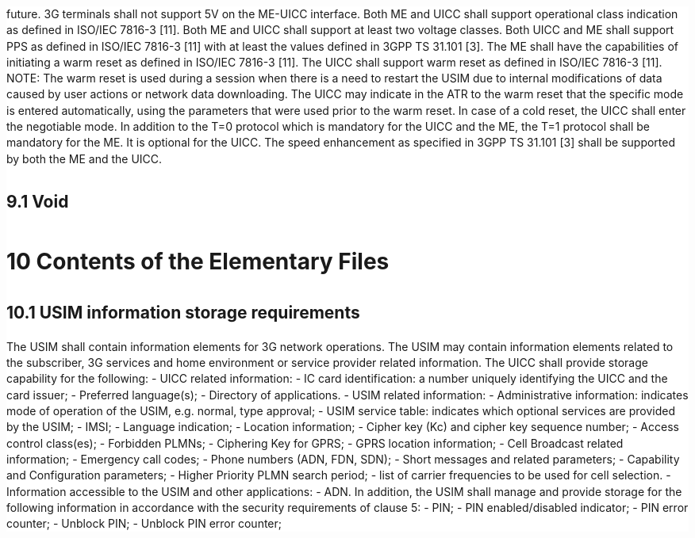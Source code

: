 future. 3G terminals shall not support 5V on the ME-UICC interface. Both ME
and UICC shall support operational class indication as defined in ISO/IEC
7816-3 [11].
Both ME and UICC shall support at least two voltage classes.
Both UICC and ME shall support PPS as defined in ISO/IEC 7816-3 [11] with at
least the values defined in 3GPP TS 31.101 [3].
The ME shall have the capabilities of initiating a warm reset as defined in
ISO/IEC 7816-3 [11]. The UICC shall support warm reset as defined in ISO/IEC
7816-3 [11].
NOTE: The warm reset is used during a session when there is a need to restart
the USIM due to internal modifications of data caused by user actions or
network data downloading.
The UICC may indicate in the ATR to the warm reset that the specific mode is
entered automatically, using the parameters that were used prior to the warm
reset. In case of a cold reset, the UICC shall enter the negotiable mode.
In addition to the T=0 protocol which is mandatory for the UICC and the ME,
the T=1 protocol shall be mandatory for the ME. It is optional for the UICC.
The speed enhancement as specified in 3GPP TS 31.101 [3] shall be supported by
both the ME and the UICC.
## 9.1 Void
# 10 Contents of the Elementary Files
## 10.1 USIM information storage requirements
The USIM shall contain information elements for 3G network operations. The
USIM may contain information elements related to the subscriber, 3G services
and home environment or service provider related information.
The UICC shall provide storage capability for the following:
\- UICC related information:
\- IC card identification: a number uniquely identifying the UICC and the card
issuer;
\- Preferred language(s);
\- Directory of applications.
\- USIM related information:
\- Administrative information: indicates mode of operation of the USIM, e.g.
normal, type approval;
\- USIM service table: indicates which optional services are provided by the
USIM;
\- IMSI;
\- Language indication;
\- Location information;
\- Cipher key (Kc) and cipher key sequence number;
\- Access control class(es);
\- Forbidden PLMNs;
\- Ciphering Key for GPRS;
\- GPRS location information;
\- Cell Broadcast related information;
\- Emergency call codes;
\- Phone numbers (ADN, FDN, SDN);
\- Short messages and related parameters;
\- Capability and Configuration parameters;
\- Higher Priority PLMN search period;
\- list of carrier frequencies to be used for cell selection.
\- Information accessible to the USIM and other applications:
\- ADN.
In addition, the USIM shall manage and provide storage for the following
information in accordance with the security requirements of clause 5:
\- PIN;
\- PIN enabled/disabled indicator;
\- PIN error counter;
\- Unblock PIN;
\- Unblock PIN error counter;
